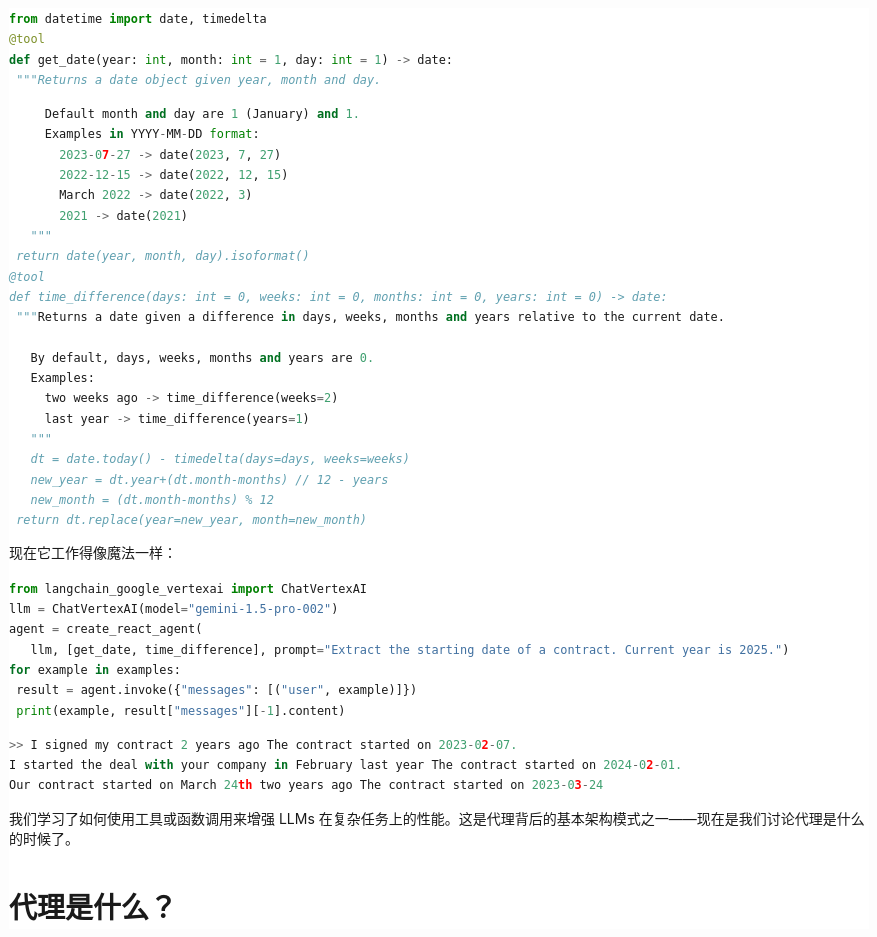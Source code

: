 ```py
from datetime import date, timedelta
@tool
def get_date(year: int, month: int = 1, day: int = 1) -> date:
 """Returns a date object given year, month and day.
```

```py
     Default month and day are 1 (January) and 1.
     Examples in YYYY-MM-DD format:
       2023-07-27 -> date(2023, 7, 27)
       2022-12-15 -> date(2022, 12, 15)
       March 2022 -> date(2022, 3)
       2021 -> date(2021)
   """
 return date(year, month, day).isoformat()
@tool
def time_difference(days: int = 0, weeks: int = 0, months: int = 0, years: int = 0) -> date:
 """Returns a date given a difference in days, weeks, months and years relative to the current date.

   By default, days, weeks, months and years are 0.
   Examples:
     two weeks ago -> time_difference(weeks=2)
     last year -> time_difference(years=1)
   """
   dt = date.today() - timedelta(days=days, weeks=weeks)
   new_year = dt.year+(dt.month-months) // 12 - years
   new_month = (dt.month-months) % 12
 return dt.replace(year=new_year, month=new_month)
```

现在它工作得像魔法一样：

```py
from langchain_google_vertexai import ChatVertexAI
llm = ChatVertexAI(model="gemini-1.5-pro-002")
agent = create_react_agent(
   llm, [get_date, time_difference], prompt="Extract the starting date of a contract. Current year is 2025.")
for example in examples:
 result = agent.invoke({"messages": [("user", example)]})
 print(example, result["messages"][-1].content)
```

```py
>> I signed my contract 2 years ago The contract started on 2023-02-07.
I started the deal with your company in February last year The contract started on 2024-02-01.
Our contract started on March 24th two years ago The contract started on 2023-03-24
```

我们学习了如何使用工具或函数调用来增强 LLMs 在复杂任务上的性能。这是代理背后的基本架构模式之一——现在是我们讨论代理是什么的时候了。

# 代理是什么？
